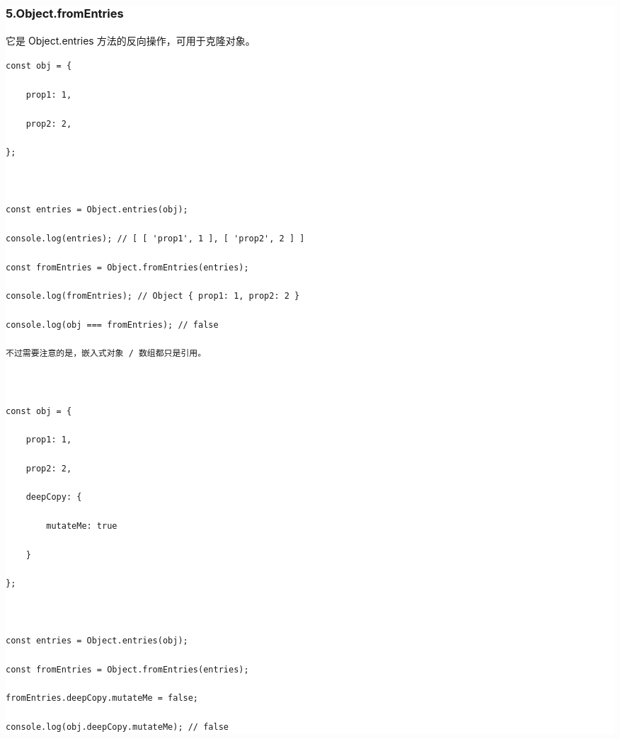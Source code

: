 ### 5.Object.fromEntries

它是 Object.entries 方法的反向操作，可用于克隆对象。
 
```
const obj = {
	
    prop1: 1,
	
    prop2: 2,
	
};
	
 
	
const entries = Object.entries(obj);
	
console.log(entries); // [ [ 'prop1', 1 ], [ 'prop2', 2 ] ]
	
const fromEntries = Object.fromEntries(entries);
	
console.log(fromEntries); // Object { prop1: 1, prop2: 2 }
	
console.log(obj === fromEntries); // false

不过需要注意的是，嵌入式对象 / 数组都只是引用。
 

	
const obj = {
	
    prop1: 1,
	
    prop2: 2,
	
    deepCopy: {
	
        mutateMe: true
	
    }
	
};
	
 
	
const entries = Object.entries(obj);
	
const fromEntries = Object.fromEntries(entries);
	
fromEntries.deepCopy.mutateMe = false;
	
console.log(obj.deepCopy.mutateMe); // false
```
